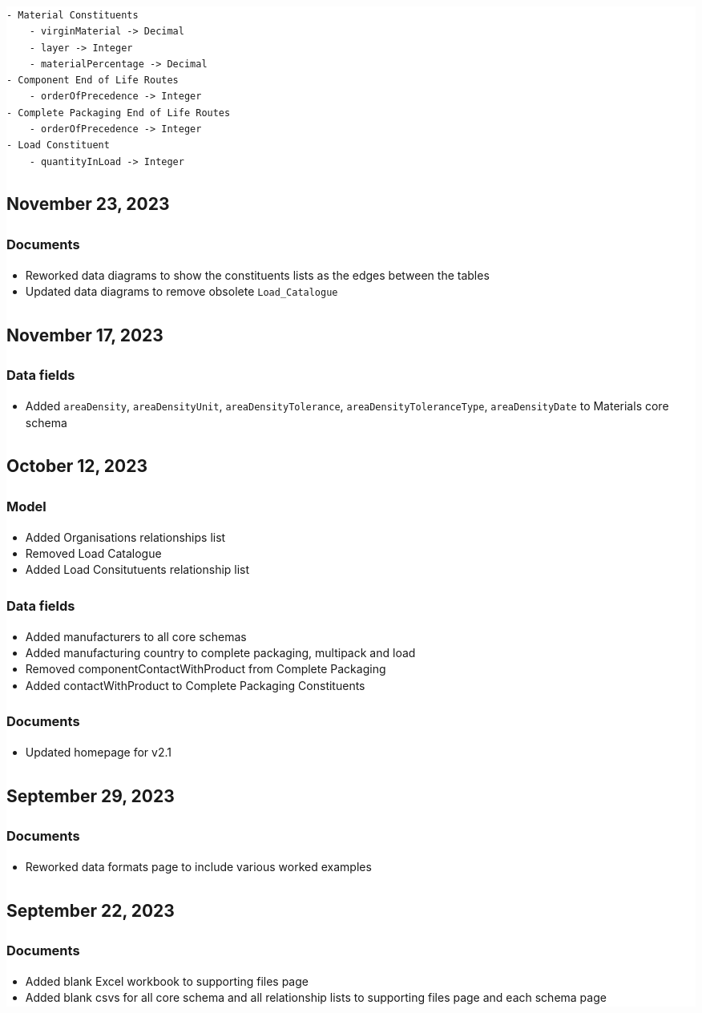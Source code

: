     - Material Constituents
        - virginMaterial -> Decimal
        - layer -> Integer
        - materialPercentage -> Decimal
    - Component End of Life Routes
        - orderOfPrecedence -> Integer
    - Complete Packaging End of Life Routes
        - orderOfPrecedence -> Integer
    - Load Constituent
        - quantityInLoad -> Integer

## November 23, 2023
### Documents
 - Reworked data diagrams to show the constituents lists as the edges between the tables
 - Updated data diagrams to remove obsolete `Load_Catalogue`

## November 17, 2023
### Data fields
 - Added `areaDensity`, `areaDensityUnit`, `areaDensityTolerance`, `areaDensityToleranceType`, `areaDensityDate` to Materials core schema

## October 12, 2023
### Model
 - Added Organisations relationships list
 - Removed Load Catalogue
 - Added Load Consitutuents relationship list  

### Data fields
 - Added manufacturers to all core schemas
 - Added manufacturing country to complete packaging, multipack and load
 - Removed componentContactWithProduct from Complete Packaging
 - Added contactWithProduct to Complete Packaging Constituents

### Documents
- Updated homepage for v2.1

## September 29, 2023
### Documents
 - Reworked data formats page to include various worked examples

## September 22, 2023
### Documents
- Added blank Excel workbook to supporting files page
- Added blank csvs for all core schema and all relationship lists to supporting files page and each schema page 

